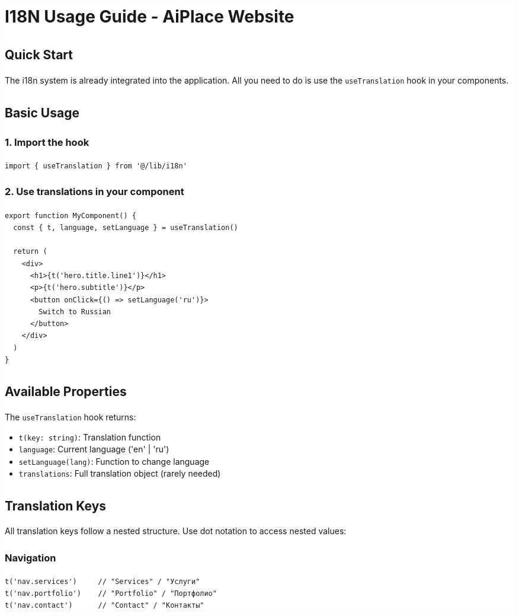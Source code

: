 # I18N Usage Guide - AiPlace Website

## Quick Start

The i18n system is already integrated into the application. All you need to do is use the `useTranslation` hook in your components.

## Basic Usage

### 1. Import the hook

```tsx
import { useTranslation } from '@/lib/i18n'
```

### 2. Use translations in your component

```tsx
export function MyComponent() {
  const { t, language, setLanguage } = useTranslation()

  return (
    <div>
      <h1>{t('hero.title.line1')}</h1>
      <p>{t('hero.subtitle')}</p>
      <button onClick={() => setLanguage('ru')}>
        Switch to Russian
      </button>
    </div>
  )
}
```

## Available Properties

The `useTranslation` hook returns:

- `t(key: string)`: Translation function
- `language`: Current language ('en' | 'ru')
- `setLanguage(lang)`: Function to change language
- `translations`: Full translation object (rarely needed)

## Translation Keys

All translation keys follow a nested structure. Use dot notation to access nested values:

### Navigation
```tsx
t('nav.services')     // "Services" / "Услуги"
t('nav.portfolio')    // "Portfolio" / "Портфолио"
t('nav.contact')      // "Contact" / "Контакты"
```
